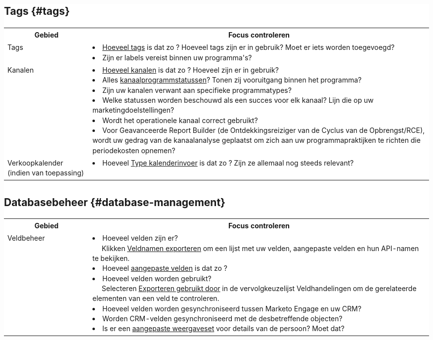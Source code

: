 ## Tags {#tags}

<table style="table-layout:auto"> 
 <tbody> 
  <tr> 
   <th style="width:20%">Gebied</th>
   <th>Focus controleren</th>
  </tr> 
  <tr> 
   <td>Tags</td> 
   <td><li><a href="/help/marketo/product-docs/core-marketo-concepts/programs/working-with-programs/understanding-tags.md" target="_blank">Hoeveel tags</a> is dat zo ? Hoeveel tags zijn er in gebruik? Moet er iets worden toegevoegd?</li>
<li>Zijn er labels vereist binnen uw programma's?</li></td>
  </tr>
  <tr> 
   <td>Kanalen</td> 
   <td><li><a href="/help/marketo/product-docs/administration/tags/create-a-program-channel.md" target="_blank">Hoeveel kanalen</a> is dat zo ? Hoeveel zijn er in gebruik?</li>
<li>Alles <a href="/help/marketo/product-docs/administration/tags/hide-unhide-a-program-channel.md" target="_blank">kanaalprogrammstatussen</a>? Tonen zij vooruitgang binnen het programma?</li>
<li>Zijn uw kanalen verwant aan specifieke programmatypes?</li>
<li>Welke statussen worden beschouwd als een succes voor elk kanaal? Lijn die op uw marketingdoelstellingen?</li>
<li>Wordt het operationele kanaal correct gebruikt?</li>
<li>Voor Geavanceerde Report Builder (de Ontdekkingsreiziger van de Cyclus van de Opbrengst/RCE), wordt uw gedrag van de kanaalanalyse geplaatst om zich aan uw programmapraktijken te richten die periodekosten opnemen?</li></td>
  </tr>
  <tr> 
   <td>Verkoopkalender (indien van toepassing)</td> 
   <td><li>Hoeveel <a href="/help/marketo/product-docs/core-marketo-concepts/marketing-calendar/understanding-the-calendar/navigating-the-marketing-calendar.md" target="_blank">Type kalenderinvoer</a> is dat zo ? Zijn ze allemaal nog steeds relevant?</li></td>
  </tr>
 </tbody> 
</table>

## Databasebeheer {#database-management}

<table style="table-layout:auto"> 
 <tbody> 
  <tr> 
   <th style="width:20%">Gebied</th>
   <th>Focus controleren</th>
  </tr> 
  <tr> 
   <td>Veldbeheer</td> 
   <td><li>Hoeveel velden zijn er? 
   <br/>     Klikken <a href="/help/marketo/product-docs/administration/field-management/export-a-list-of-all-marketo-api-field-names.md" target="_blank">Veldnamen exporteren</a> om een lijst met uw velden, aangepaste velden en hun API-namen te bekijken.</li>
<li>Hoeveel <a href="/help/marketo/product-docs/administration/field-management/create-a-custom-field-in-marketo.md" target="_blank">aangepaste velden</a> is dat zo ?</li>
<li>Hoeveel velden worden gebruikt? 
<br/>     Selecteren <a href="/help/marketo/product-docs/administration/field-management/export-used-by-data-for-a-field.md" target="_blank">Exporteren gebruikt door</a> in de vervolgkeuzelijst Veldhandelingen om de gerelateerde elementen van een veld te controleren.</li>
<li>Hoeveel velden worden gesynchroniseerd tussen Marketo Engage en uw CRM?</li>
<li>Worden CRM-velden gesynchroniseerd met de desbetreffende objecten?</li>
<li>Is er een <a href="/help/marketo/product-docs/administration/settings/creating-a-custom-tab-for-the-person-detail-page.md" target="_blank">aangepaste weergaveset</a> voor details van de persoon? Moet dat?</li>